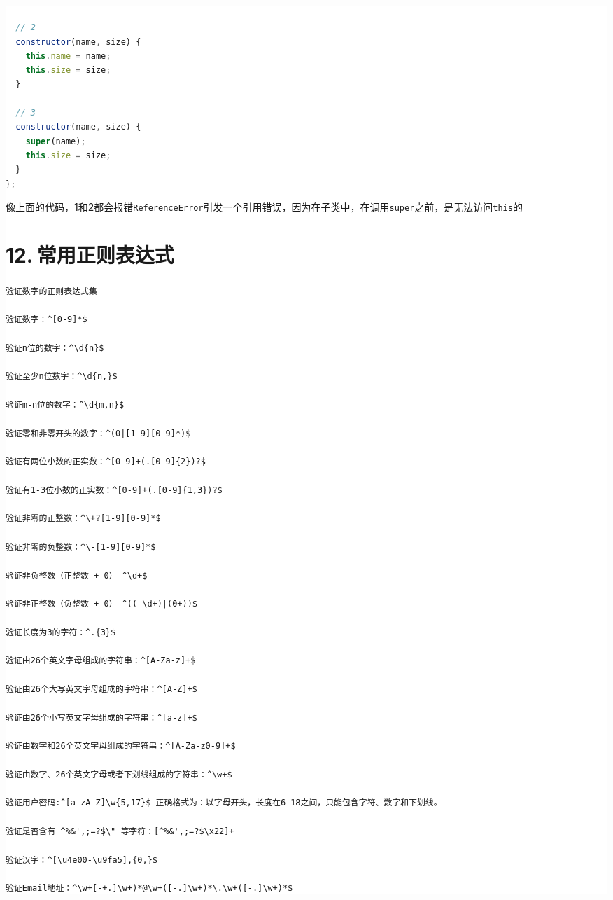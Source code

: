 ```javascript
  
  // 2 
  constructor(name, size) {
    this.name = name;
    this.size = size;
  }
  
  // 3
  constructor(name, size) {
    super(name);
    this.size = size;
  }
};
```
像上面的代码，1和2都会报错`ReferenceError`引发一个引用错误，因为在子类中，在调用`super`之前，是无法访问`this`的

# 12. 常用正则表达式
```
验证数字的正则表达式集

验证数字：^[0-9]*$

验证n位的数字：^\d{n}$

验证至少n位数字：^\d{n,}$

验证m-n位的数字：^\d{m,n}$

验证零和非零开头的数字：^(0|[1-9][0-9]*)$

验证有两位小数的正实数：^[0-9]+(.[0-9]{2})?$

验证有1-3位小数的正实数：^[0-9]+(.[0-9]{1,3})?$

验证非零的正整数：^\+?[1-9][0-9]*$

验证非零的负整数：^\-[1-9][0-9]*$

验证非负整数（正整数 + 0） ^\d+$

验证非正整数（负整数 + 0） ^((-\d+)|(0+))$

验证长度为3的字符：^.{3}$

验证由26个英文字母组成的字符串：^[A-Za-z]+$

验证由26个大写英文字母组成的字符串：^[A-Z]+$

验证由26个小写英文字母组成的字符串：^[a-z]+$

验证由数字和26个英文字母组成的字符串：^[A-Za-z0-9]+$

验证由数字、26个英文字母或者下划线组成的字符串：^\w+$

验证用户密码:^[a-zA-Z]\w{5,17}$ 正确格式为：以字母开头，长度在6-18之间，只能包含字符、数字和下划线。

验证是否含有 ^%&',;=?$\" 等字符：[^%&',;=?$\x22]+

验证汉字：^[\u4e00-\u9fa5],{0,}$

验证Email地址：^\w+[-+.]\w+)*@\w+([-.]\w+)*\.\w+([-.]\w+)*$

```